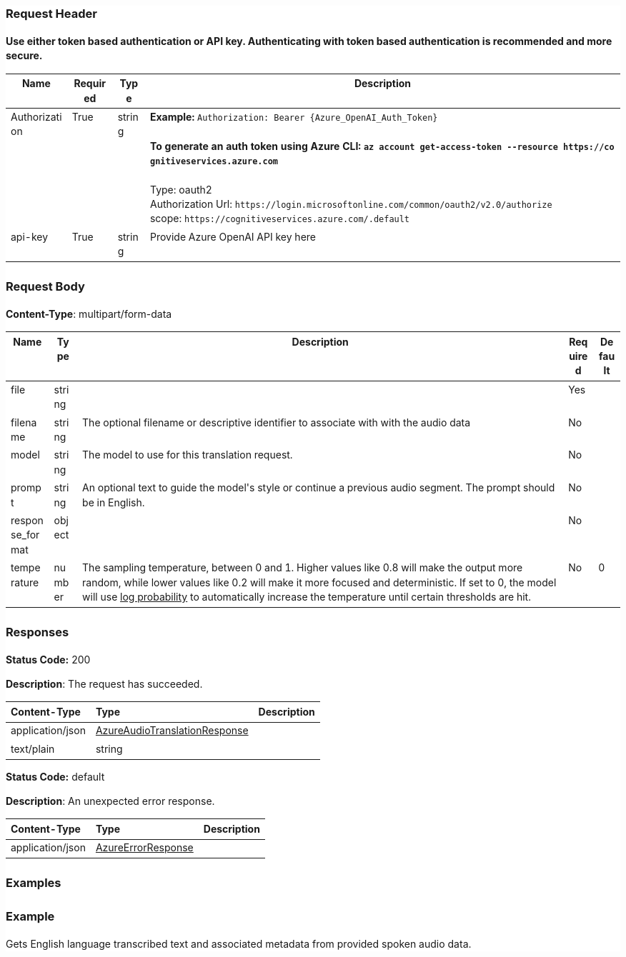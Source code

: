 ### Request Header

**Use either token based authentication or API key. Authenticating with token based authentication is recommended and more secure.**

| Name | Required | Type | Description |
| --- | --- | --- | --- |
| Authorization | True | string | **Example:** `Authorization: Bearer {Azure_OpenAI_Auth_Token}`<br><br>**To generate an auth token using Azure CLI: `az account get-access-token --resource https://cognitiveservices.azure.com`**<br><br>Type: oauth2<br>Authorization Url: `https://login.microsoftonline.com/common/oauth2/v2.0/authorize`<br>scope: `https://cognitiveservices.azure.com/.default`|
| api-key | True | string | Provide Azure OpenAI API key here |
### Request Body

**Content-Type**: multipart/form-data

| Name | Type | Description | Required | Default |
|------|------|-------------|----------|---------|
| file | string |  | Yes |  |
| filename | string | The optional filename or descriptive identifier to associate with with the audio data | No |  |
| model | string | The model to use for this translation request. | No |  |
| prompt | string | An optional text to guide the model's style or continue a previous audio segment. The prompt should be in English. | No |  |
| response_format | object |  | No |  |
| temperature | number | The sampling temperature, between 0 and 1. Higher values like 0.8 will make the output more random, while lower values like 0.2 will make it more focused and deterministic. If set to 0, the model will use [log probability](https://en.wikipedia.org/wiki/Log_probability) to automatically increase the temperature until certain thresholds are hit. | No | 0 |

### Responses

**Status Code:** 200

**Description**: The request has succeeded. 

|**Content-Type**|**Type**|**Description**|
|:---|:---|:---|
|application/json | [AzureAudioTranslationResponse](#azureaudiotranslationresponse) | |
|text/plain | string | |

**Status Code:** default

**Description**: An unexpected error response. 

|**Content-Type**|**Type**|**Description**|
|:---|:---|:---|
|application/json | [AzureErrorResponse](#azureerrorresponse) | |

### Examples

### Example

Gets English language transcribed text and associated metadata from provided spoken audio data.
